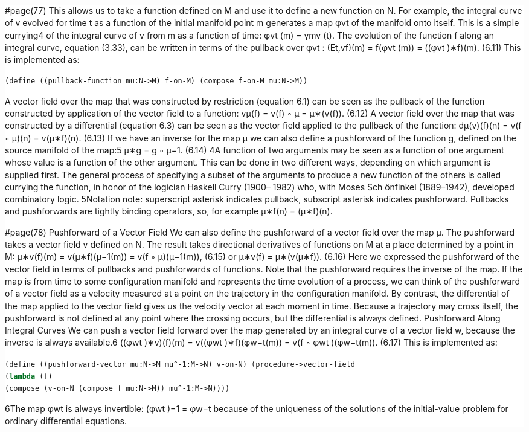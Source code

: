 #page(77)
 This allows us to take a function defined on M and use it to define a new function on N.
For example, the integral curve of v evolved for time t as a function of the initial manifold point m generates a map φvt of the manifold onto itself. This is a simple currying4 of the integral curve of v from m as a function of time: φvt (m) = γmv (t). The evolution of the function f along an integral curve, equation (3.33), can be written in terms of the pullback over φvt :
(Et,vf)(m) = f(φvt (m)) = ((φvt )∗f)(m). (6.11) This is implemented as:
```Scheme
(define ((pullback-function mu:N->M) f-on-M) (compose f-on-M mu:N->M))
```
A vector field over the map that was constructed by restriction (equation 6.1) can be seen as the pullback of the function constructed by application of the vector field to a function:
vμ(f) = v(f) ◦ μ = μ∗(v(f)). (6.12)
A vector field over the map that was constructed by a differential (equation 6.3) can be seen as the vector field applied to the pullback of the function:
dμ(v)(f)(n) = v(f ◦ μ)(n) = v(μ∗f)(n). (6.13)
If we have an inverse for the map μ we can also define a pushforward of the function g, defined on the source manifold of the map:5
μ∗g = g ◦ μ−1. (6.14)
4A function of two arguments may be seen as a function of one argument whose value is a function of the other argument. This can be done in two different ways, depending on which argument is supplied first. The general process of specifying a subset of the arguments to produce a new function of the others is called currying the function, in honor of the logician Haskell Curry (1900– 1982) who, with Moses Sch ̈onfinkel (1889–1942), developed combinatory logic.
5Notation note: superscript asterisk indicates pullback, subscript asterisk indicates pushforward. Pullbacks and pushforwards are tightly binding operators, so, for example μ∗f(n) = (μ∗f)(n).
 
#page(78)
 Pushforward of a Vector Field
We can also define the pushforward of a vector field over the map μ. The pushforward takes a vector field v defined on N. The result takes directional derivatives of functions on M at a place determined by a point in M:
μ∗v(f)(m) = v(μ∗f)(μ−1(m)) = v(f ◦ μ)(μ−1(m)), (6.15) or
μ∗v(f) = μ∗(v(μ∗f)). (6.16)
Here we expressed the pushforward of the vector field in terms of pullbacks and pushforwards of functions. Note that the pushforward requires the inverse of the map.
If the map is from time to some configuration manifold and represents the time evolution of a process, we can think of the pushforward of a vector field as a velocity measured at a point on the trajectory in the configuration manifold. By contrast, the differential of the map applied to the vector field gives us the velocity vector at each moment in time. Because a trajectory may cross itself, the pushforward is not defined at any point where the crossing occurs, but the differential is always defined.
Pushforward Along Integral Curves
We can push a vector field forward over the map generated by an integral curve of a vector field w, because the inverse is always available.6
((φwt )∗v)(f)(m) = v((φwt )∗f)(φw−t(m)) = v(f ◦ φwt )(φw−t(m)). (6.17) This is implemented as:
```Scheme
(define ((pushforward-vector mu:N->M mu^-1:M->N) v-on-N) (procedure->vector-field
(lambda (f)
(compose (v-on-N (compose f mu:N->M)) mu^-1:M->N))))
```
6The map φwt is always invertible: (φwt )−1 = φw−t because of the uniqueness of the solutions of the initial-value problem for ordinary differential equations.
 